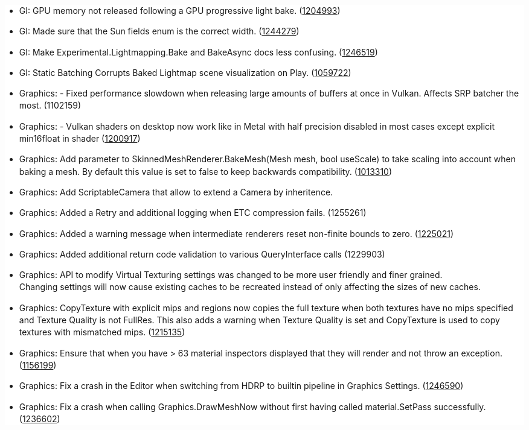 *   GI: GPU memory not released following a GPU progressive light bake. ([1204993](https://issuetracker.unity3d.com/issues/gpulm-vram-not-released-following-a-gplum-bake))
    
*   GI: Made sure that the Sun fields enum is the correct width. ([1244279](https://issuetracker.unity3d.com/issues/imgui-sun-dropdown-icon-overlaps-with-text-when-the-high-quality-option-is-selected))
    
*   GI: Make Experimental.Lightmapping.Bake and BakeAsync docs less confusing. ([1246519](https://issuetracker.unity3d.com/issues/experimental-dot-lightmapping-dot-bake-docs-are-a-bit-confusing))
    
*   GI: Static Batching Corrupts Baked Lightmap scene visualization on Play. ([1059722](https://issuetracker.unity3d.com/issues/static-batching-corrupts-lightmap-uvs-on-play))
    
*   Graphics: - Fixed performance slowdown when releasing large amounts of buffers at once in Vulkan. Affects SRP batcher the most. (1102159)
    
*   Graphics: - Vulkan shaders on desktop now work like in Metal with half precision disabled in most cases except explicit min16float in shader ([1200917](https://issuetracker.unity3d.com/issues/black-rendering-nans-on-planar-reflection-on-vulkan-when-reflection-is-in-the-camera-view))
    
*   Graphics: Add parameter to SkinnedMeshRenderer.BakeMesh(Mesh mesh, bool useScale) to take scaling into account when baking a mesh. By default this value is set to false to keep backwards compatibility. ([1013310](https://issuetracker.unity3d.com/issues/meshes-vertices-are-not-relative-to-the-skinnedmeshrenderers-scale-when-executing-skinnedmeshrenderer-dot-bakemesh))
    
*   Graphics: Add ScriptableCamera that allow to extend a Camera by inheritence.
    
*   Graphics: Added a Retry and additional logging when ETC compression fails. (1255261)
    
*   Graphics: Added a warning message when intermediate renderers reset non-finite bounds to zero. ([1225021](https://issuetracker.unity3d.com/issues/drawmeshinstanceindirect-does-not-render-an-instance-when-using-a-vector3-static-property-as-the-dimensions-of-the-bounds))
    
*   Graphics: Added additional return code validation to various QueryInterface calls (1229903)
    
*   Graphics: API to modify Virtual Texturing settings was changed to be more user friendly and finer grained.  
    Changing settings will now cause existing caches to be recreated instead of only affecting the sizes of new caches.
    
*   Graphics: CopyTexture with explicit mips and regions now copies the full texture when both textures have no mips specified and Texture Quality is not FullRes. This also adds a warning when Texture Quality is set and CopyTexture is used to copy textures with mismatched mips. ([1215135](https://issuetracker.unity3d.com/issues/graphics-dot-copytextures-overload-with-region-parameters-copies-a-quarter-of-the-source-texture-when-texture-quality-is-half-res))
    
*   Graphics: Ensure that when you have > 63 material inspectors displayed that they will render and not throw an exception. ([1156199](https://issuetracker.unity3d.com/issues/invalidoperationexception-thrown-and-performance-drop-when-selecting-a-mesh-inside-scene-view-with-more-than-63-submeshes))
    
*   Graphics: Fix a crash in the Editor when switching from HDRP to builtin pipeline in Graphics Settings. ([1246590](https://issuetracker.unity3d.com/issues/editor-crash-when-switching-from-hdrp-to-builtin))
    
*   Graphics: Fix a crash when calling Graphics.DrawMeshNow without first having called material.SetPass successfully. ([1236602](https://issuetracker.unity3d.com/issues/editor-crashes-when-graphics-dot-drawmeshnow-is-called))
    